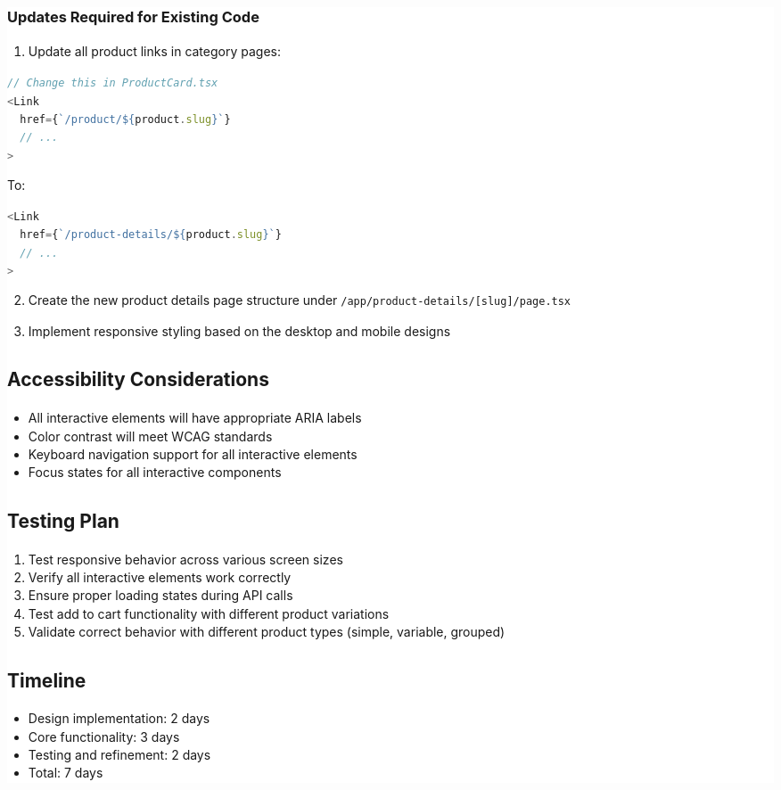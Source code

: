 ### Updates Required for Existing Code

1. Update all product links in category pages:

```typescript
// Change this in ProductCard.tsx
<Link 
  href={`/product/${product.slug}`}
  // ...
>
```

To:

```typescript
<Link 
  href={`/product-details/${product.slug}`}
  // ...
>
```

2. Create the new product details page structure under `/app/product-details/[slug]/page.tsx`

3. Implement responsive styling based on the desktop and mobile designs

## Accessibility Considerations
- All interactive elements will have appropriate ARIA labels
- Color contrast will meet WCAG standards 
- Keyboard navigation support for all interactive elements
- Focus states for all interactive components

## Testing Plan
1. Test responsive behavior across various screen sizes
2. Verify all interactive elements work correctly
3. Ensure proper loading states during API calls
4. Test add to cart functionality with different product variations
5. Validate correct behavior with different product types (simple, variable, grouped)

## Timeline
- Design implementation: 2 days
- Core functionality: 3 days
- Testing and refinement: 2 days
- Total: 7 days
